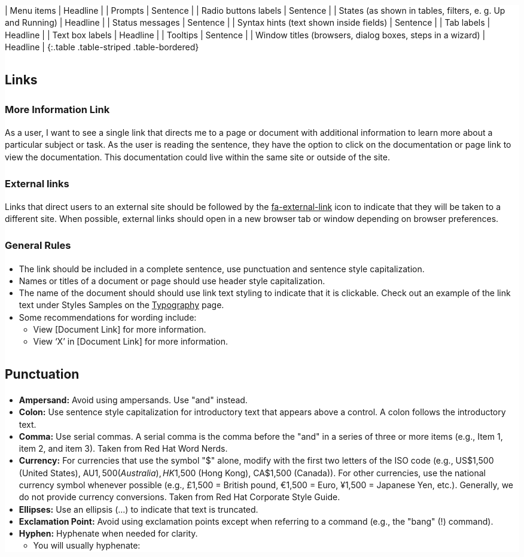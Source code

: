 | Menu items                                                 | Headline       |
| Prompts                                                    | Sentence       |
| Radio buttons labels                                       | Sentence       |
| States (as shown in tables, filters, e. g. Up and Running) | Headline       |
| Status messages                                            | Sentence       |
| Syntax hints (text shown inside fields)                    | Sentence       |
| Tab labels                                                 | Headline       |
| Text box labels                                            | Headline       |
| Tooltips                                                   | Sentence       |
| Window titles (browsers, dialog boxes, steps in a wizard)  | Headline       |
{:.table .table-striped .table-bordered}

## Links

### More Information Link

As a user, I want to see a single link that directs me to a page or document with additional information to learn more about a particular subject or task. As the user is reading the sentence, they have the option to click on the documentation or page link to view the documentation. This documentation could live within the same site or outside of the site.

### External links

Links that direct users to an external site should be followed by the [fa-external-link](https://www.patternfly.org/styles/icons/) icon to indicate that they will be taken to a different site. When possible, external links should open in a new browser tab or window depending on browser preferences.

### General Rules

- The link should be included in a complete sentence, use punctuation and sentence style capitalization.
- Names or titles of a document or page should use header style capitalization.
- The name of the document should should use link text styling to indicate that it is clickable. Check out an example of the link text under Styles Samples on the [Typography](http://www.patternfly.org/styles/typography/) page.
- Some recommendations for wording include:
    - View [Document Link] for more information.
    - View ‘X’ in [Document Link] for more information.

## Punctuation

* **Ampersand:** Avoid using ampersands.  Use "and" instead.
* **Colon:** Use sentence style capitalization for introductory text that appears above a control. A colon follows the introductory text.
* **Comma:** Use serial commas. A serial comma is the comma before the "and" in a series of three or more items (e.g., Item 1, item 2, and item 3). Taken from Red Hat Word Nerds.
* **Currency:** For currencies that use the symbol "$" alone, modify with the first two letters of the ISO code (e.g., US$1,500 (United States), AU$1,500 (Australia), HK$1,500 (Hong Kong), CA$1,500 (Canada)). For other currencies, use the national currency symbol whenever possible (e.g., £1,500 = British pound, €1,500 = Euro, ¥1,500 = Japanese Yen, etc.). Generally, we do not provide currency conversions. Taken from Red Hat Corporate Style Guide.
* **Ellipses:** Use an ellipsis (...) to indicate that text is truncated.
* **Exclamation Point:** Avoid using exclamation points except when referring to a command (e.g., the "bang" (!) command).
* **Hyphen:** Hyphenate when needed for clarity.
  * You will usually hyphenate: